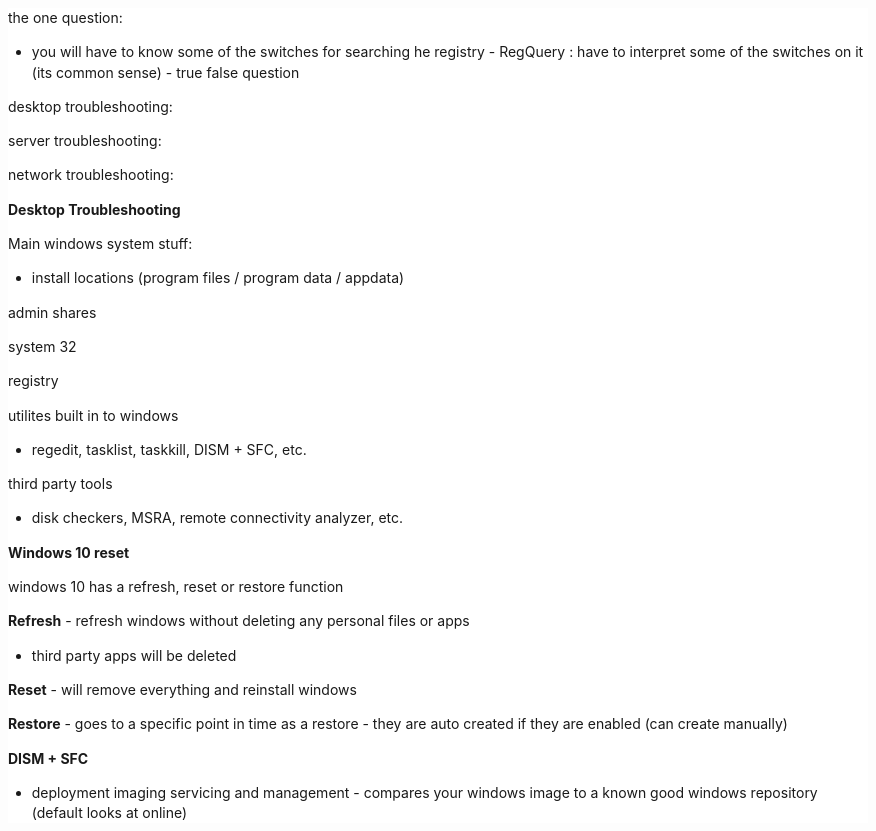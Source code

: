 the one question:

- you will have to know some of the switches for searching he registry - RegQuery : have to interpret some of the switches on it (its common sense) - true false question

  

desktop troubleshooting:

server troubleshooting:

network troubleshooting:

  

**Desktop Troubleshooting**

  

Main windows system stuff:

- install locations (program files / program data / appdata)

admin shares

system 32

registry

  

utilites built in to windows

- regedit, tasklist, taskkill, DISM + SFC, etc.

  

third party tools

- disk checkers, MSRA, remote connectivity analyzer, etc.

  

**Windows 10 reset**

  

windows 10 has a refresh, reset or restore function

  

**Refresh** - refresh windows without deleting any personal files or apps

- third party apps will be deleted

  

**Reset** - will remove everything and reinstall windows

  

**Restore** - goes to a specific point in time as a restore - they are auto created if they are enabled (can create manually)

  

**DISM + SFC**

- deployment imaging servicing and management - compares your windows image to a known good windows repository (default looks at online)
